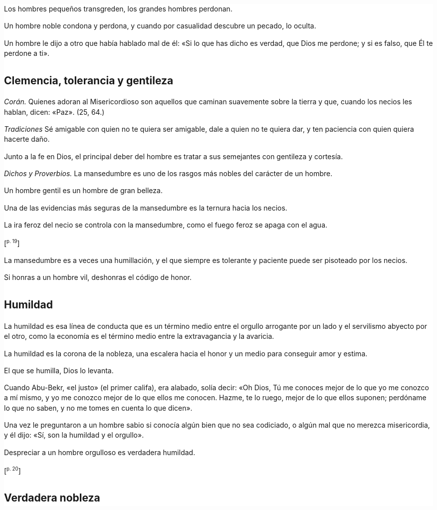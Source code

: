 Los hombres pequeños transgreden, los grandes hombres perdonan.

Un hombre noble condona y perdona, y cuando por casualidad descubre un pecado, lo oculta.

Un hombre le dijo a otro que había hablado mal de él: «Si lo que has dicho es verdad, que Dios me perdone; y si es falso, que Él te perdone a ti».

## Clemencia, tolerancia y gentileza

_Corán._ Quienes adoran al Misericordioso son aquellos que caminan suavemente sobre la tierra y que, cuando los necios les hablan, dicen: «Paz». (25, 64.)

_Tradiciones_ Sé amigable con quien no te quiera ser amigable, dale a quien no te quiera dar, y ten paciencia con quien quiera hacerte daño.

Junto a la fe en Dios, el principal deber del hombre es tratar a sus semejantes con gentileza y cortesía.

_Dichos y Proverbios._ La mansedumbre es uno de los rasgos más nobles del carácter de un hombre.

Un hombre gentil es un hombre de gran belleza.

Una de las evidencias más seguras de la mansedumbre es la ternura hacia los necios.

La ira feroz del necio se controla con la mansedumbre, como el fuego feroz se apaga con el agua.

<span id="p19">[<sup><small>p. 19</small></sup>]</span>

La mansedumbre es a veces una humillación, y el que siempre es tolerante y paciente puede ser pisoteado por los necios.

Si honras a un hombre vil, deshonras el código de honor.

## Humildad

La humildad es esa línea de conducta que es un término medio entre el orgullo arrogante por un lado y el servilismo abyecto por el otro, como la economía es el término medio entre la extravagancia y la avaricia.

La humildad es la corona de la nobleza, una escalera hacia el honor y un medio para conseguir amor y estima.

El que se humilla, Dios lo levanta.

Cuando Abu-Bekr, «el justo» (el primer califa), era alabado, solía decir: «Oh Dios, Tú me conoces mejor de lo que yo me conozco a mí mismo, y yo me conozco mejor de lo que ellos me conocen. Hazme, te lo ruego, mejor de lo que ellos suponen; perdóname lo que no saben, y no me tomes en cuenta lo que dicen».

Una vez le preguntaron a un hombre sabio si conocía algún bien que no sea codiciado, o algún mal que no merezca misericordia, y él dijo: «Sí, son la humildad y el orgullo».

Despreciar a un hombre orgulloso es verdadera humildad.

<span id="p20">[<sup><small>p. 20</small></sup>]</span>

## Verdadera nobleza


[^3]: 15:1 Este capítulo inicial del Corán, aunque es muy breve, contiene los principios fundamentales de todo el libro: la doctrina de Dios, Su infinita misericordia, la inmortalidad del alma, las recompensas y los castigos del mundo venidero, y el deber de la oración, la acción de gracias, la adoración y la obediencia. Es un buen ejemplo de todo lo mejor del «Libro Revelado» de los musulmanes, y es repetido por ellos con tanta frecuencia como el Padrenuestro por los cristianos.
[^4]: 16:1 El original árabe está en verso.